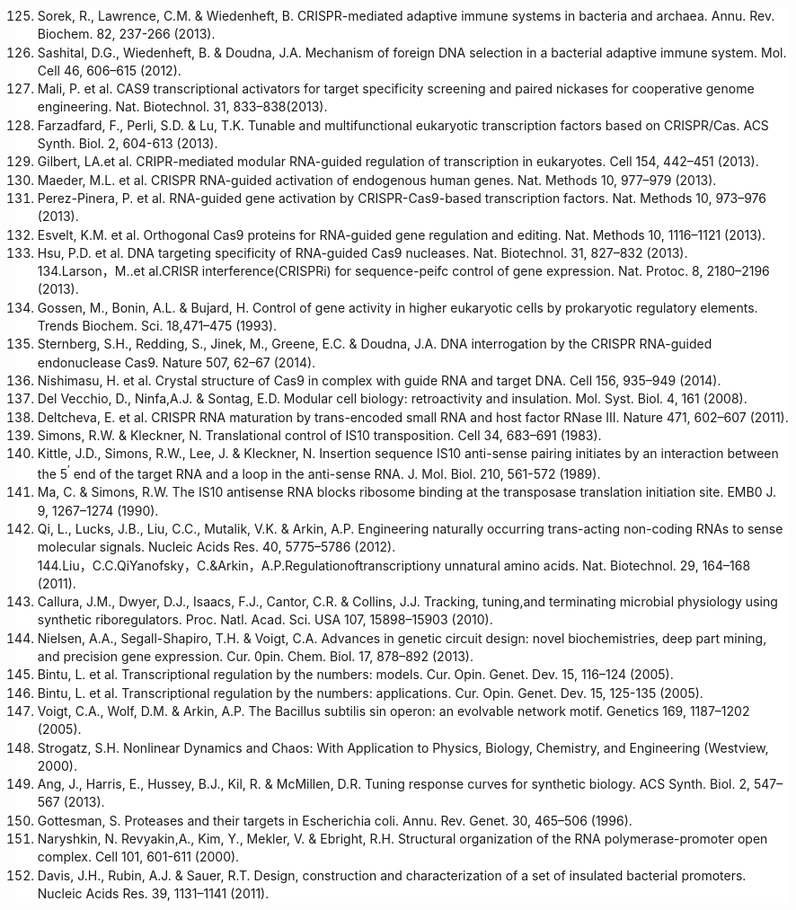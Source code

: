 125. Sorek, R., Lawrence, C.M. & Wiedenheft, B. CRISPR-mediated adaptive immune systems in bacteria and archaea. Annu. Rev. Biochem. 82, 237-266 (2013).   
126. Sashital, D.G., Wiedenheft, B. & Doudna, J.A. Mechanism of foreign DNA selection in a bacterial adaptive immune system. Mol. Cell 46, 606–615 (2012).   
127. Mali, P. et al. CAS9 transcriptional activators for target specificity screening and paired nickases for cooperative genome engineering. Nat. Biotechnol. 31, 833–838(2013).   
128. Farzadfard, F., Perli, S.D. & Lu, T.K. Tunable and multifunctional eukaryotic transcription factors based on CRISPR/Cas. ACS Synth. Biol. 2, 604-613 (2013).   
129. Gilbert, LA.et al. CRIPR-mediated modular RNA-guided regulation of transcription in eukaryotes. Cell 154, 442–451 (2013).   
130. Maeder, M.L. et al. CRISPR RNA-guided activation of endogenous human genes. Nat. Methods 10, 977–979 (2013).   
131. Perez-Pinera, P. et al. RNA-guided gene activation by CRISPR-Cas9-based transcription factors. Nat. Methods 10, 973–976 (2013).   
132. Esvelt, K.M. et al. Orthogonal Cas9 proteins for RNA-guided gene regulation and editing. Nat. Methods 10, 1116–1121 (2013).   
133. Hsu, P.D. et al. DNA targeting specificity of RNA-guided Cas9 nucleases. Nat. Biotechnol. 31, 827–832 (2013).   
134.Larson，M..et al.CRISR interference(CRISPRi) for sequence-peifc control of gene expression. Nat. Protoc. 8, 2180–2196 (2013).   
135. Gossen, M., Bonin, A.L. & Bujard, H. Control of gene activity in higher eukaryotic cells by prokaryotic regulatory elements. Trends Biochem. Sci. 18,471–475 (1993).   
136. Sternberg, S.H., Redding, S., Jinek, M., Greene, E.C. & Doudna, J.A. DNA interrogation by the CRISPR RNA-guided endonuclease Cas9. Nature 507, 62–67 (2014).   
137. Nishimasu, H. et al. Crystal structure of Cas9 in complex with guide RNA and target DNA. Cell 156, 935–949 (2014).   
138. Del Vecchio, D., Ninfa,A.J. & Sontag, E.D. Modular cell biology: retroactivity and insulation. Mol. Syst. Biol. 4, 161 (2008).   
139. Deltcheva, E. et al. CRISPR RNA maturation by trans-encoded small RNA and host factor RNase III. Nature 471, 602–607 (2011).   
140. Simons, R.W. & Kleckner, N. Translational control of IS10 transposition. Cell 34, 683–691 (1983).   
141. Kittle, J.D., Simons, R.W., Lee, J. & Kleckner, N. Insertion sequence IS10 anti-sense pairing initiates by an interaction between the $5 ^ { \prime }$ end of the target RNA and a loop in the anti-sense RNA. J. Mol. Biol. 210, 561-572 (1989).   
142. Ma, C. & Simons, R.W. The IS10 antisense RNA blocks ribosome binding at the transposase translation initiation site. EMB0 J. 9, 1267–1274 (1990).   
143. Qi, L., Lucks, J.B., Liu, C.C., Mutalik, V.K. & Arkin, A.P. Engineering naturally occurring trans-acting non-coding RNAs to sense molecular signals. Nucleic Acids Res. 40, 5775–5786 (2012).   
144.Liu，C.C.QiYanofsky，C.&Arkin，A.P.Regulationoftranscriptiony unnatural amino acids. Nat. Biotechnol. 29, 164–168 (2011).   
145. Callura, J.M., Dwyer, D.J., Isaacs, F.J., Cantor, C.R. & Collins, J.J. Tracking, tuning,and terminating microbial physiology using synthetic riboregulators. Proc. Natl. Acad. Sci. USA 107, 15898–15903 (2010).   
146. Nielsen, A.A., Segall-Shapiro, T.H. & Voigt, C.A. Advances in genetic circuit design: novel biochemistries, deep part mining, and precision gene expression. Cur. 0pin. Chem. Biol. 17, 878–892 (2013).   
147. Bintu, L. et al. Transcriptional regulation by the numbers: models. Cur. Opin. Genet. Dev. 15, 116–124 (2005).   
148. Bintu, L. et al. Transcriptional regulation by the numbers: applications. Cur. Opin. Genet. Dev. 15, 125-135 (2005).   
149. Voigt, C.A., Wolf, D.M. & Arkin, A.P. The Bacillus subtilis sin operon: an evolvable network motif. Genetics 169, 1187–1202 (2005).   
150. Strogatz, S.H. Nonlinear Dynamics and Chaos: With Application to Physics, Biology, Chemistry, and Engineering (Westview, 2000).   
151. Ang, J., Harris, E., Hussey, B.J., Kil, R. & McMillen, D.R. Tuning response curves for synthetic biology. ACS Synth. Biol. 2, 547–567 (2013).   
152. Gottesman, S. Proteases and their targets in Escherichia coli. Annu. Rev. Genet. 30, 465–506 (1996).   
153. Naryshkin, N. Revyakin,A., Kim, Y., Mekler, V. & Ebright, R.H. Structural organization of the RNA polymerase-promoter open complex. Cell 101, 601-611 (2000).   
154. Davis, J.H., Rubin, A.J. & Sauer, R.T. Design, construction and characterization of a set of insulated bacterial promoters. Nucleic Acids Res. 39, 1131–1141 (2011).   